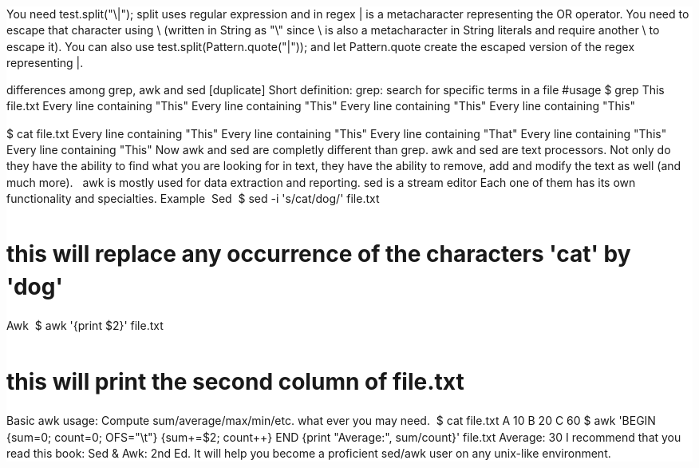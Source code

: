 
You need
test.split("\\|");
split uses regular expression and in regex | is a metacharacter representing the OR operator. You need to escape that character using \ (written in String as "\\" since \ is also a metacharacter in String literals and require another \ to escape it).
You can also use
test.split(Pattern.quote("|"));
and let Pattern.quote create the escaped version of the regex representing |.

differences among grep, awk and sed [duplicate]
Short definition:
grep: search for specific terms in a file
#usage
$ grep This file.txt
Every line containing "This"
Every line containing "This"
Every line containing "This"
Every line containing "This"

$ cat file.txt
Every line containing "This"
Every line containing "This"
Every line containing "That"
Every line containing "This"
Every line containing "This"
Now awk and sed are completly different than grep. awk and sed are text processors. Not only do they have the ability to find what you are looking for in text, they have the ability to remove, add and modify the text as well (and much more).  
awk is mostly used for data extraction and reporting. sed is a stream editor Each one of them has its own functionality and specialties.
Example  Sed 
$ sed -i 's/cat/dog/' file.txt
# this will replace any occurrence of the characters 'cat' by 'dog'
Awk 
$ awk '{print $2}' file.txt
# this will print the second column of file.txt
Basic awk usage: Compute sum/average/max/min/etc. what ever you may need. 
$ cat file.txt
A 10
B 20
C 60
$ awk 'BEGIN {sum=0; count=0; OFS="\t"} {sum+=$2; count++} END {print "Average:", sum/count}' file.txt
Average:    30
I recommend that you read this book: Sed & Awk: 2nd Ed.
It will help you become a proficient sed/awk user on any unix-like environment.

